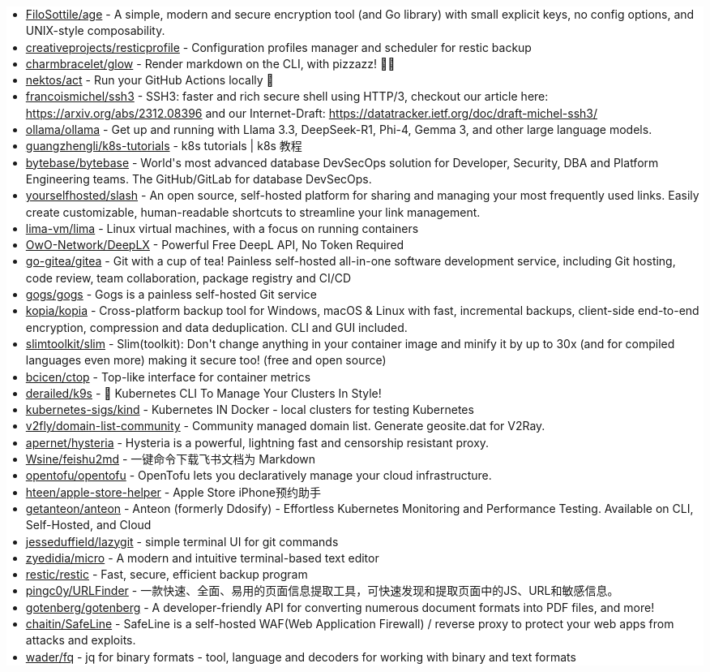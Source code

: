 - [FiloSottile/age](https://github.com/FiloSottile/age) - A simple, modern and secure encryption tool (and Go library) with small explicit keys, no config options, and UNIX-style composability.
- [creativeprojects/resticprofile](https://github.com/creativeprojects/resticprofile) - Configuration profiles manager and scheduler for restic backup
- [charmbracelet/glow](https://github.com/charmbracelet/glow) - Render markdown on the CLI, with pizzazz! 💅🏻
- [nektos/act](https://github.com/nektos/act) - Run your GitHub Actions locally 🚀
- [francoismichel/ssh3](https://github.com/francoismichel/ssh3) - SSH3: faster and rich secure shell using HTTP/3, checkout our article here: https://arxiv.org/abs/2312.08396 and our Internet-Draft: https://datatracker.ietf.org/doc/draft-michel-ssh3/
- [ollama/ollama](https://github.com/ollama/ollama) - Get up and running with Llama 3.3, DeepSeek-R1, Phi-4, Gemma 3, and other large language models.
- [guangzhengli/k8s-tutorials](https://github.com/guangzhengli/k8s-tutorials) - k8s tutorials | k8s 教程
- [bytebase/bytebase](https://github.com/bytebase/bytebase) - World's most advanced database DevSecOps solution for Developer, Security, DBA and Platform Engineering teams. The GitHub/GitLab for database DevSecOps.
- [yourselfhosted/slash](https://github.com/yourselfhosted/slash) - An open source, self-hosted platform for sharing and managing your most frequently used links. Easily create customizable, human-readable shortcuts to streamline your link management.
- [lima-vm/lima](https://github.com/lima-vm/lima) - Linux virtual machines, with a focus on running containers
- [OwO-Network/DeepLX](https://github.com/OwO-Network/DeepLX) - Powerful Free DeepL API, No Token Required
- [go-gitea/gitea](https://github.com/go-gitea/gitea) - Git with a cup of tea! Painless self-hosted all-in-one software development service, including Git hosting, code review, team collaboration, package registry and CI/CD
- [gogs/gogs](https://github.com/gogs/gogs) - Gogs is a painless self-hosted Git service
- [kopia/kopia](https://github.com/kopia/kopia) - Cross-platform backup tool for Windows, macOS & Linux with fast, incremental backups, client-side end-to-end encryption, compression and data deduplication. CLI and GUI included.
- [slimtoolkit/slim](https://github.com/slimtoolkit/slim) - Slim(toolkit): Don't change anything in your container image and minify it by up to 30x (and for compiled languages even more) making it secure too! (free and open source)
- [bcicen/ctop](https://github.com/bcicen/ctop) - Top-like interface for container metrics
- [derailed/k9s](https://github.com/derailed/k9s) - 🐶 Kubernetes CLI To Manage Your Clusters In Style!
- [kubernetes-sigs/kind](https://github.com/kubernetes-sigs/kind) - Kubernetes IN Docker - local clusters for testing Kubernetes
- [v2fly/domain-list-community](https://github.com/v2fly/domain-list-community) - Community managed domain list. Generate geosite.dat for V2Ray.
- [apernet/hysteria](https://github.com/apernet/hysteria) - Hysteria is a powerful, lightning fast and censorship resistant proxy.
- [Wsine/feishu2md](https://github.com/Wsine/feishu2md) - 一键命令下载飞书文档为 Markdown
- [opentofu/opentofu](https://github.com/opentofu/opentofu) - OpenTofu lets you declaratively manage your cloud infrastructure.
- [hteen/apple-store-helper](https://github.com/hteen/apple-store-helper) - Apple Store iPhone预约助手
- [getanteon/anteon](https://github.com/getanteon/anteon) - Anteon (formerly Ddosify) - Effortless Kubernetes Monitoring and Performance Testing. Available on CLI, Self-Hosted, and Cloud
- [jesseduffield/lazygit](https://github.com/jesseduffield/lazygit) - simple terminal UI for git commands
- [zyedidia/micro](https://github.com/zyedidia/micro) - A modern and intuitive terminal-based text editor
- [restic/restic](https://github.com/restic/restic) - Fast, secure, efficient backup program
- [pingc0y/URLFinder](https://github.com/pingc0y/URLFinder) - 一款快速、全面、易用的页面信息提取工具，可快速发现和提取页面中的JS、URL和敏感信息。
- [gotenberg/gotenberg](https://github.com/gotenberg/gotenberg) - A developer-friendly API for converting numerous document formats into PDF files, and more!
- [chaitin/SafeLine](https://github.com/chaitin/SafeLine) - SafeLine is a self-hosted WAF(Web Application Firewall) / reverse proxy to protect your web apps from attacks and exploits.
- [wader/fq](https://github.com/wader/fq) - jq for binary formats - tool, language and decoders for working with binary and text formats